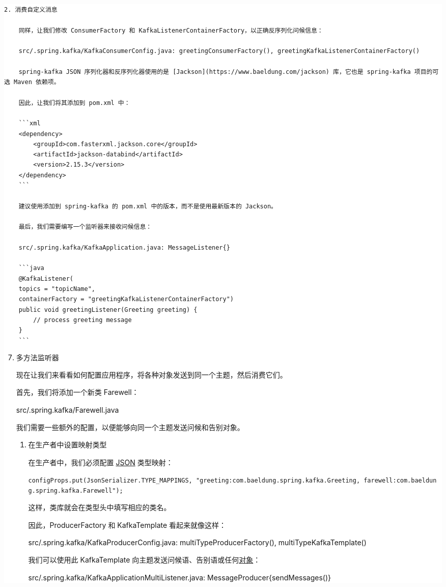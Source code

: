     2. 消费自定义消息

        同样，让我们修改 ConsumerFactory 和 KafkaListenerContainerFactory，以正确反序列化问候信息：

        src/.spring.kafka/KafkaConsumerConfig.java: greetingConsumerFactory(), greetingKafkaListenerContainerFactory()

        spring-kafka JSON 序列化器和反序列化器使用的是 [Jackson](https://www.baeldung.com/jackson) 库，它也是 spring-kafka 项目的可选 Maven 依赖项。

        因此，让我们将其添加到 pom.xml 中：

        ```xml
        <dependency>
            <groupId>com.fasterxml.jackson.core</groupId>
            <artifactId>jackson-databind</artifactId>
            <version>2.15.3</version>
        </dependency>
        ```

        建议使用添加到 spring-kafka 的 pom.xml 中的版本，而不是使用最新版本的 Jackson。

        最后，我们需要编写一个监听器来接收问候信息：

        src/.spring.kafka/KafkaApplication.java: MessageListener{}

        ```java
        @KafkaListener(
        topics = "topicName", 
        containerFactory = "greetingKafkaListenerContainerFactory")
        public void greetingListener(Greeting greeting) {
            // process greeting message
        }
        ```

7. 多方法监听器

    现在让我们来看看如何配置应用程序，将各种对象发送到同一个主题，然后消费它们。

    首先，我们将添加一个新类 Farewell：

    src/.spring.kafka/Farewell.java

    我们需要一些额外的配置，以便能够向同一个主题发送问候和告别对象。

    1. 在生产者中设置映射类型

        在生产者中，我们必须配置 [JSON](https://www.baeldung.com/java-json) 类型映射：

        `configProps.put(JsonSerializer.TYPE_MAPPINGS, "greeting:com.baeldung.spring.kafka.Greeting, farewell:com.baeldung.spring.kafka.Farewell");`

        这样，类库就会在类型头中填写相应的类名。

        因此，ProducerFactory 和 KafkaTemplate 看起来就像这样：

        src/.spring.kafka/KafkaProducerConfig.java: multiTypeProducerFactory(), multiTypeKafkaTemplate()

        我们可以使用此 KafkaTemplate 向主题发送问候语、告别语或任何[对象](https://www.baeldung.com/java-classes-objects)：

        src/.spring.kafka/KafkaApplicationMultiListener.java: MessageProducer{sendMessages()}
